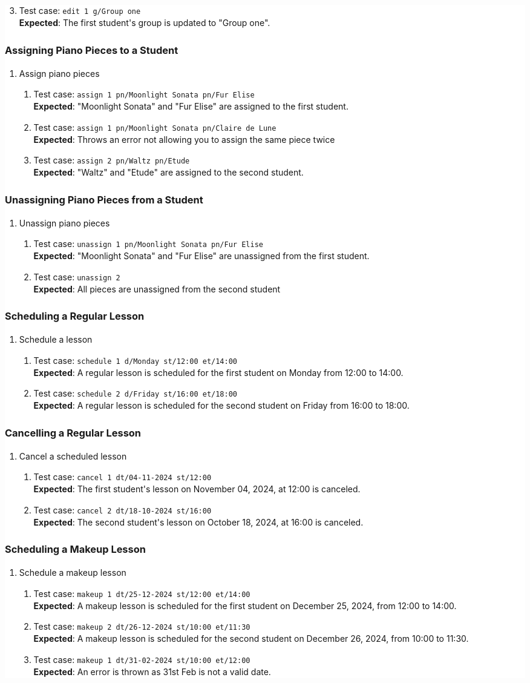    3. Test case: `edit 1 g/Group one`<br>
      **Expected**: The first student's group is updated to "Group one".

### Assigning Piano Pieces to a Student
1. Assign piano pieces

    1. Test case: `assign 1 pn/Moonlight Sonata pn/Fur Elise` <br>
       **Expected**: "Moonlight Sonata" and "Fur Elise" are assigned to the first student.
   
    2. Test case: `assign 1 pn/Moonlight Sonata pn/Claire de Lune`<br>
       **Expected**: Throws an error not allowing you to assign the same piece twice
   
    3. Test case: `assign 2 pn/Waltz pn/Etude`<br>
       **Expected**: "Waltz" and "Etude" are assigned to the second student.

### Unassigning Piano Pieces from a Student
1. Unassign piano pieces

    1. Test case: `unassign 1 pn/Moonlight Sonata pn/Fur Elise` <br>
       **Expected**: "Moonlight Sonata" and "Fur Elise" are unassigned from the first student.
   
    2. Test case: `unassign 2`<br>
       **Expected**: All pieces are unassigned from the second student

### Scheduling a Regular Lesson
1. Schedule a lesson

    1. Test case: `schedule 1 d/Monday st/12:00 et/14:00` <br>
       **Expected**: A regular lesson is scheduled for the first student on Monday from 12:00 to 14:00.

    1. Test case: `schedule 2 d/Friday st/16:00 et/18:00`<br>
       **Expected**: A regular lesson is scheduled for the second student on Friday from 16:00 to 18:00.

### Cancelling a Regular Lesson
1. Cancel a scheduled lesson

    1. Test case: `cancel 1 dt/04-11-2024 st/12:00` <br>
       **Expected**: The first student's lesson on November 04, 2024, at 12:00 is canceled.

    1. Test case: `cancel 2 dt/18-10-2024 st/16:00`<br>
       **Expected**: The second student's lesson on October 18, 2024, at 16:00 is canceled.

### Scheduling a Makeup Lesson
1. Schedule a makeup lesson

    1. Test case: `makeup 1 dt/25-12-2024 st/12:00 et/14:00` <br>
       **Expected**: A makeup lesson is scheduled for the first student on December 25, 2024, from 12:00 to 14:00.

    1. Test case: `makeup 2 dt/26-12-2024 st/10:00 et/11:30`<br>
       **Expected**: A makeup lesson is scheduled for the second student on December 26, 2024, from 10:00 to 11:30.

    1. Test case: `makeup 1 dt/31-02-2024 st/10:00 et/12:00` <br>
       **Expected**: An error is thrown as 31st Feb is not a valid date.
